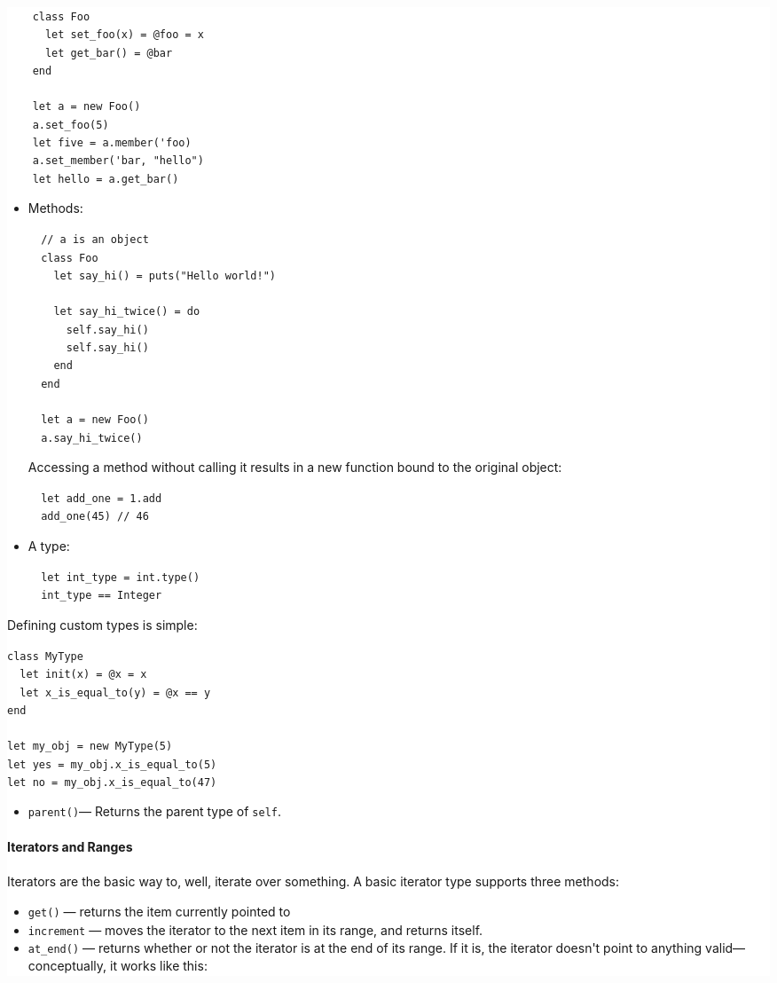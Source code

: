         class Foo
          let set_foo(x) = @foo = x
          let get_bar() = @bar
        end

        let a = new Foo()
        a.set_foo(5)
        let five = a.member('foo)
        a.set_member('bar, "hello")
        let hello = a.get_bar()

* Methods:

        // a is an object
        class Foo
          let say_hi() = puts("Hello world!")

          let say_hi_twice() = do
            self.say_hi()
            self.say_hi()
          end
        end

        let a = new Foo()
        a.say_hi_twice()

  Accessing a method without calling it results in a new function bound to the
  original object:

        let add_one = 1.add
        add_one(45) // 46

* A type:

        let int_type = int.type()
        int_type == Integer

Defining custom types is simple:

    class MyType
      let init(x) = @x = x
      let x_is_equal_to(y) = @x == y
    end

    let my_obj = new MyType(5)
    let yes = my_obj.x_is_equal_to(5)
    let no = my_obj.x_is_equal_to(47)

* `parent()`&mdash; Returns the parent type of `self`.

#### Iterators and Ranges ####

Iterators are the basic way to, well, iterate over something. A basic iterator
type supports three methods:

* `get()` &mdash; returns the item currently pointed to
* `increment` &mdash; moves the iterator to the next item in its range, and returns
  itself.
* `at_end()` &mdash; returns whether or not the iterator is at the end of its range.
  If it is, the iterator doesn't point to anything valid&mdash; conceptually, it
  works like this:
